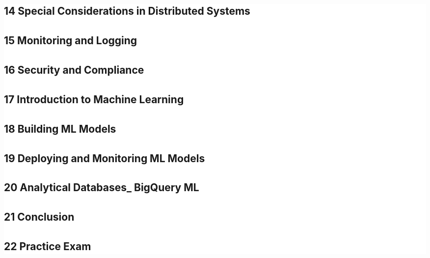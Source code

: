 ## 14 Special Considerations in Distributed Systems
## 15 Monitoring and Logging
## 16 Security and Compliance
## 17 Introduction to Machine Learning
## 18 Building ML Models
## 19 Deploying and Monitoring ML Models
## 20 Analytical Databases_ BigQuery ML
## 21 Conclusion
## 22 Practice Exam

